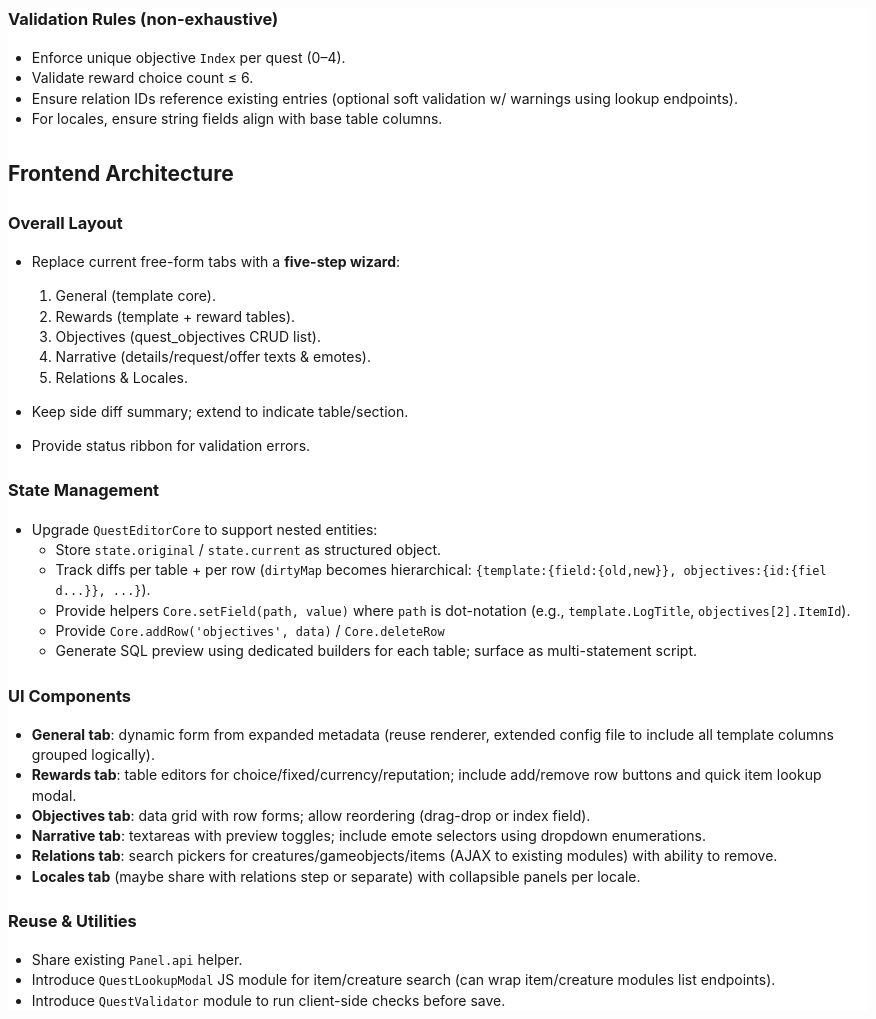 ### Validation Rules (non-exhaustive)

- Enforce unique objective `Index` per quest (0–4).
- Validate reward choice count ≤ 6.
- Ensure relation IDs reference existing entries (optional soft validation w/ warnings using lookup endpoints).
- For locales, ensure string fields align with base table columns.

## Frontend Architecture

### Overall Layout

- Replace current free-form tabs with a **five-step wizard**:
  1. General (template core).
  2. Rewards (template + reward tables).
  3. Objectives (quest_objectives CRUD list).
  4. Narrative (details/request/offer texts & emotes).
  5. Relations & Locales.

- Keep side diff summary; extend to indicate table/section.
- Provide status ribbon for validation errors.

### State Management

- Upgrade `QuestEditorCore` to support nested entities:
  - Store `state.original` / `state.current` as structured object.
  - Track diffs per table + per row (`dirtyMap` becomes hierarchical: `{template:{field:{old,new}}, objectives:{id:{field...}}, ...}`).
  - Provide helpers `Core.setField(path, value)` where `path` is dot-notation (e.g., `template.LogTitle`, `objectives[2].ItemId`).
  - Provide `Core.addRow('objectives', data)` / `Core.deleteRow`
  - Generate SQL preview using dedicated builders for each table; surface as multi-statement script.

### UI Components

- **General tab**: dynamic form from expanded metadata (reuse renderer, extended config file to include all template columns grouped logically).
- **Rewards tab**: table editors for choice/fixed/currency/reputation; include add/remove row buttons and quick item lookup modal.
- **Objectives tab**: data grid with row forms; allow reordering (drag-drop or index field).
- **Narrative tab**: textareas with preview toggles; include emote selectors using dropdown enumerations.
- **Relations tab**: search pickers for creatures/gameobjects/items (AJAX to existing modules) with ability to remove.
- **Locales tab** (maybe share with relations step or separate) with collapsible panels per locale.

### Reuse & Utilities

- Share existing `Panel.api` helper.
- Introduce `QuestLookupModal` JS module for item/creature search (can wrap item/creature modules list endpoints).
- Introduce `QuestValidator` module to run client-side checks before save.
